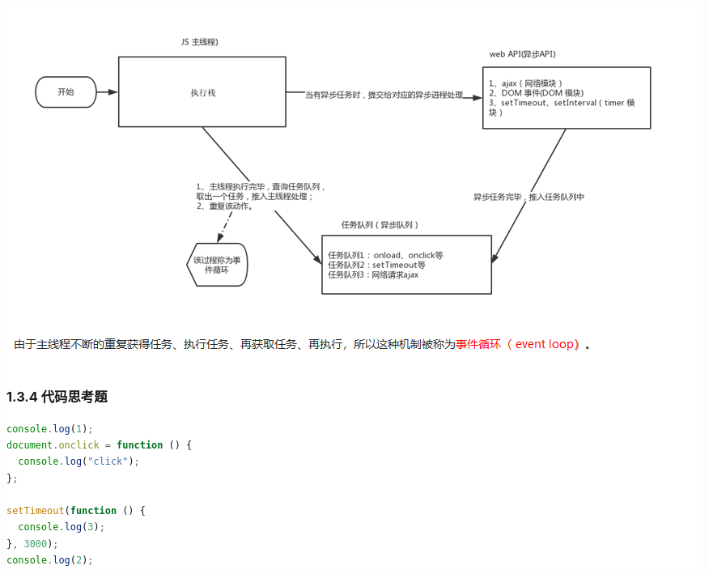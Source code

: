 ![1551435398306](./JS中的WEB-APIS-04-键盘事件-BOM-JS的执行机制/1551435398306.png)

![1551435449634](./JS中的WEB-APIS-04-键盘事件-BOM-JS的执行机制/1551435449634.png)

### 1.3.4 代码思考题

```js
console.log(1);
document.onclick = function () {
  console.log("click");
};

setTimeout(function () {
  console.log(3);
}, 3000);
console.log(2);
```
